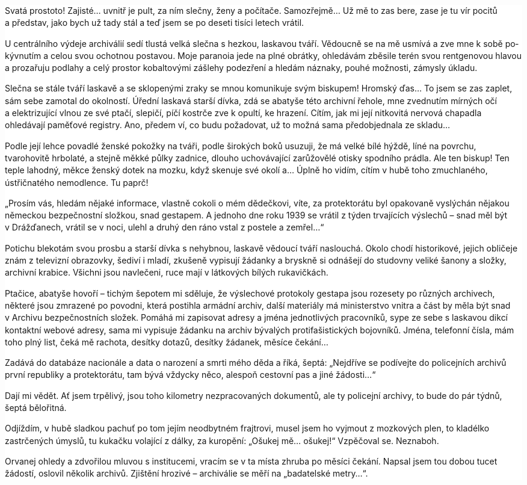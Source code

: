 Svatá prostoto! Zajisté… uvnitř je pult, za ním slečny, ženy a počítače. Samozřejmě… Už mě to zas bere, zase je tu vír pocitů a představ, jako bych už tady stál a teď jsem se po deseti tisíci letech vrátil.

U centrálního výdeje archiválií sedí tlustá velká slečna s hezkou, laskavou tváří. Vědoucně se na mě usmívá a zve mne k sobě po­kývnutím a celou svou ochotnou postavou. Moje paranoia jede na plné obrátky, ohledávám zběsile terén svou rentgenovou hlavou a prozařuju podlahy a celý prostor kobaltovými zášlehy podezření a hledám náznaky, pouhé možnosti, zámysly úkladu.

Slečna se stále tváří laskavě a se sklopenými zraky se mnou komunikuje svým biskupem! Hromský ďas… To jsem se zas zaplet, sám sebe zamotal do okolností. Úřední laskavá starší dívka, zdá se abatyše této archivní řehole, mne zvednutím mírných očí a elektrizující vlnou ze své ptačí, slepičí, píčí kostrče zve k opultí, ke hrazení. Cítím, jak mi její nitkovitá nervová chapadla ohledávají paměťové registry. Ano, předem ví, co budu požadovat, už to možná sama předobjednala ze skladu…

Podle její lehce povadlé ženské pokožky na tváři, podle širokých boků usuzuji, že má velké bílé hýždě, líné na povrchu, tvarohovitě hrbolaté, a stejně měkké půlky zadnice, dlouho uchovávající zarůžovělé otisky spodního prádla. Ale ten biskup! Ten teple lahodný, měkce ženský dotek na mozku, když skenuje své okolí a… Úplně ho vidím, cítím v hubě toho zmuchlaného, ústřičnatého nemodlence. Tu paprč!

</section>

<section>

„Prosím vás, hledám nějaké informace, vlastně cokoli o mém dědečkovi, víte, za protektorátu byl opakovaně vyslýchán nějakou německou bezpečnostní složkou, snad gestapem. A jednoho dne roku 1939 se vrátil z týden trvajících výslechů – snad měl být v Drážďanech, vrátil se v noci, ulehl a druhý den ráno vstal z postele a zemřel…“

Potichu blekotám svou prosbu a starší dívka s nehybnou, laskavě vědoucí tváří naslouchá. Okolo chodí historikové, jejich obli­čeje znám z televizní obrazovky, šediví i mladí, zkušeně vypisují žádanky a bryskně si odnášejí do studovny veliké šanony a složky, archivní krabice. Všichni jsou navlečeni, ruce mají v látkových bílých rukavičkách.

Ptačice, abatyše hovoří – tichým šepotem mi sděluje, že výslechové protokoly gestapa jsou rozesety po různých archivech, některé jsou zmrazené po povodni, která postihla armádní archiv, další materiály má ministerstvo vnitra a část by měla být snad v Archivu bezpečnostních složek. Pomáhá mi zapisovat adresy a jména jednotlivých pracovníků, sype ze sebe s laskavou dikcí kontaktní webové adresy, sama mi vypisuje žádanku na archiv bývalých protifašistických bojovníků. Jména, telefonní čísla, mám toho plný list, čeká mě rachota, desítky dotazů, desítky žádanek, měsíce čekání…

Zadává do databáze nacionále a data o narození a smrti mého děda a říká, šeptá: „Nejdříve se podívejte do policejních archivů první republiky a protektorátu, tam bývá vždycky něco, alespoň cestovní pas a jiné žádosti…“

Dají mi vědět. Ať jsem trpělivý, jsou toho kilometry nezpracovaných dokumentů, ale ty policejní archivy, to bude do pár týdnů, šeptá bělořitná.

Odjíždím, v hubě sladkou pachuť po tom jejím neodbytném frajtrovi, musel jsem ho vyjmout z mozkových plen, to kladélko zastrčených úmyslů, tu kukačku volající z dálky, za kuropění: „Ošukej mě… ošukej!“ Vzpěčoval se. Neznaboh.

</section>

<section>

Orvanej ohledy a zdvořilou mluvou s institucemi, vracím se v ta místa zhruba po měsíci čekání. Napsal jsem tou dobou tucet žádostí, oslovil několik archivů. Zjištění hrozivé – archiválie se měří na „badatelské metry…“.
